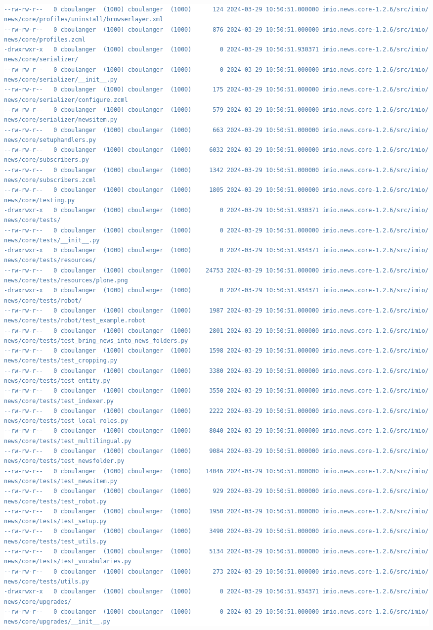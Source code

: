 ```diff
--rw-rw-r--   0 cboulanger  (1000) cboulanger  (1000)      124 2024-03-29 10:50:51.000000 imio.news.core-1.2.6/src/imio/news/core/profiles/uninstall/browserlayer.xml
--rw-rw-r--   0 cboulanger  (1000) cboulanger  (1000)      876 2024-03-29 10:50:51.000000 imio.news.core-1.2.6/src/imio/news/core/profiles.zcml
-drwxrwxr-x   0 cboulanger  (1000) cboulanger  (1000)        0 2024-03-29 10:50:51.930371 imio.news.core-1.2.6/src/imio/news/core/serializer/
--rw-rw-r--   0 cboulanger  (1000) cboulanger  (1000)        0 2024-03-29 10:50:51.000000 imio.news.core-1.2.6/src/imio/news/core/serializer/__init__.py
--rw-rw-r--   0 cboulanger  (1000) cboulanger  (1000)      175 2024-03-29 10:50:51.000000 imio.news.core-1.2.6/src/imio/news/core/serializer/configure.zcml
--rw-rw-r--   0 cboulanger  (1000) cboulanger  (1000)      579 2024-03-29 10:50:51.000000 imio.news.core-1.2.6/src/imio/news/core/serializer/newsitem.py
--rw-rw-r--   0 cboulanger  (1000) cboulanger  (1000)      663 2024-03-29 10:50:51.000000 imio.news.core-1.2.6/src/imio/news/core/setuphandlers.py
--rw-rw-r--   0 cboulanger  (1000) cboulanger  (1000)     6032 2024-03-29 10:50:51.000000 imio.news.core-1.2.6/src/imio/news/core/subscribers.py
--rw-rw-r--   0 cboulanger  (1000) cboulanger  (1000)     1342 2024-03-29 10:50:51.000000 imio.news.core-1.2.6/src/imio/news/core/subscribers.zcml
--rw-rw-r--   0 cboulanger  (1000) cboulanger  (1000)     1805 2024-03-29 10:50:51.000000 imio.news.core-1.2.6/src/imio/news/core/testing.py
-drwxrwxr-x   0 cboulanger  (1000) cboulanger  (1000)        0 2024-03-29 10:50:51.930371 imio.news.core-1.2.6/src/imio/news/core/tests/
--rw-rw-r--   0 cboulanger  (1000) cboulanger  (1000)        0 2024-03-29 10:50:51.000000 imio.news.core-1.2.6/src/imio/news/core/tests/__init__.py
-drwxrwxr-x   0 cboulanger  (1000) cboulanger  (1000)        0 2024-03-29 10:50:51.934371 imio.news.core-1.2.6/src/imio/news/core/tests/resources/
--rw-rw-r--   0 cboulanger  (1000) cboulanger  (1000)    24753 2024-03-29 10:50:51.000000 imio.news.core-1.2.6/src/imio/news/core/tests/resources/plone.png
-drwxrwxr-x   0 cboulanger  (1000) cboulanger  (1000)        0 2024-03-29 10:50:51.934371 imio.news.core-1.2.6/src/imio/news/core/tests/robot/
--rw-rw-r--   0 cboulanger  (1000) cboulanger  (1000)     1987 2024-03-29 10:50:51.000000 imio.news.core-1.2.6/src/imio/news/core/tests/robot/test_example.robot
--rw-rw-r--   0 cboulanger  (1000) cboulanger  (1000)     2801 2024-03-29 10:50:51.000000 imio.news.core-1.2.6/src/imio/news/core/tests/test_bring_news_into_news_folders.py
--rw-rw-r--   0 cboulanger  (1000) cboulanger  (1000)     1598 2024-03-29 10:50:51.000000 imio.news.core-1.2.6/src/imio/news/core/tests/test_cropping.py
--rw-rw-r--   0 cboulanger  (1000) cboulanger  (1000)     3380 2024-03-29 10:50:51.000000 imio.news.core-1.2.6/src/imio/news/core/tests/test_entity.py
--rw-rw-r--   0 cboulanger  (1000) cboulanger  (1000)     3550 2024-03-29 10:50:51.000000 imio.news.core-1.2.6/src/imio/news/core/tests/test_indexer.py
--rw-rw-r--   0 cboulanger  (1000) cboulanger  (1000)     2222 2024-03-29 10:50:51.000000 imio.news.core-1.2.6/src/imio/news/core/tests/test_local_roles.py
--rw-rw-r--   0 cboulanger  (1000) cboulanger  (1000)     8040 2024-03-29 10:50:51.000000 imio.news.core-1.2.6/src/imio/news/core/tests/test_multilingual.py
--rw-rw-r--   0 cboulanger  (1000) cboulanger  (1000)     9084 2024-03-29 10:50:51.000000 imio.news.core-1.2.6/src/imio/news/core/tests/test_newsfolder.py
--rw-rw-r--   0 cboulanger  (1000) cboulanger  (1000)    14046 2024-03-29 10:50:51.000000 imio.news.core-1.2.6/src/imio/news/core/tests/test_newsitem.py
--rw-rw-r--   0 cboulanger  (1000) cboulanger  (1000)      929 2024-03-29 10:50:51.000000 imio.news.core-1.2.6/src/imio/news/core/tests/test_robot.py
--rw-rw-r--   0 cboulanger  (1000) cboulanger  (1000)     1950 2024-03-29 10:50:51.000000 imio.news.core-1.2.6/src/imio/news/core/tests/test_setup.py
--rw-rw-r--   0 cboulanger  (1000) cboulanger  (1000)     3490 2024-03-29 10:50:51.000000 imio.news.core-1.2.6/src/imio/news/core/tests/test_utils.py
--rw-rw-r--   0 cboulanger  (1000) cboulanger  (1000)     5134 2024-03-29 10:50:51.000000 imio.news.core-1.2.6/src/imio/news/core/tests/test_vocabularies.py
--rw-rw-r--   0 cboulanger  (1000) cboulanger  (1000)      273 2024-03-29 10:50:51.000000 imio.news.core-1.2.6/src/imio/news/core/tests/utils.py
-drwxrwxr-x   0 cboulanger  (1000) cboulanger  (1000)        0 2024-03-29 10:50:51.934371 imio.news.core-1.2.6/src/imio/news/core/upgrades/
--rw-rw-r--   0 cboulanger  (1000) cboulanger  (1000)        0 2024-03-29 10:50:51.000000 imio.news.core-1.2.6/src/imio/news/core/upgrades/__init__.py
```